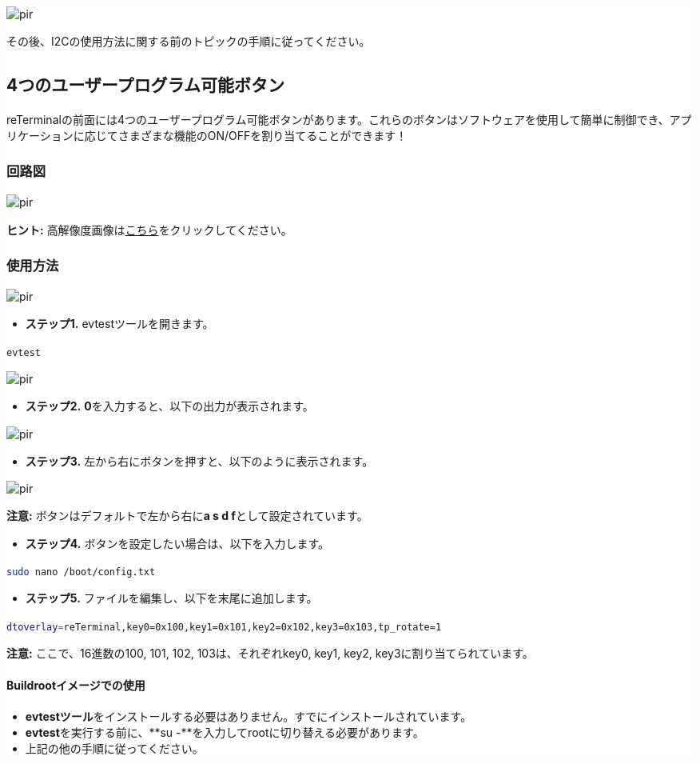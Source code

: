 <p style={{textAlign: 'center'}}><img src="https://files.seeedstudio.com/wiki/ReTerminal/FPC-I2C-connection.png" alt="pir" width="900" height="auto"/></p>

その後、I2Cの使用方法に関する前のトピックの手順に従ってください。

## 4つのユーザープログラム可能ボタン

reTerminalの前面には4つのユーザープログラム可能ボタンがあります。これらのボタンはソフトウェアを使用して簡単に制御でき、アプリケーションに応じてさまざまな機能のON/OFFを割り当てることができます！

### 回路図

<p style={{textAlign: 'center'}}><img src="https://files.seeedstudio.com/wiki/ReTerminal/keys_sch.jpg" alt="pir" width="1000" height="auto"/></p>

**ヒント:** 高解像度画像は[こちら](https://files.seeedstudio.com/wiki/ReTerminal/keys_sch.jpg)をクリックしてください。

### 使用方法

<p style={{textAlign: 'center'}}><img src="https://files.seeedstudio.com/wiki/ReTerminal/key-label.jpg" alt="pir" width="500" height="auto"/></p>

- **ステップ1.** evtestツールを開きます。

```sh
evtest
```

<p style={{textAlign: 'center'}}><img src="https://files.seeedstudio.com/wiki/ReTerminal/evtest.png" alt="pir" width="680" height="auto"/></p>

- **ステップ2.** **0**を入力すると、以下の出力が表示されます。

<p style={{textAlign: 'center'}}><img src="https://files.seeedstudio.com/wiki/ReTerminal/button-test.jpg" alt="pir" width="680" height="auto"/></p>

- **ステップ3.** 左から右にボタンを押すと、以下のように表示されます。

<p style={{textAlign: 'center'}}><img src="https://files.seeedstudio.com/wiki/ReTerminal/button-test-result.png" alt="pir" width="800" height="auto"/></p>

**注意:** ボタンはデフォルトで左から右に**a s d f**として設定されています。

- **ステップ4.** ボタンを設定したい場合は、以下を入力します。

```sh
sudo nano /boot/config.txt
```

- **ステップ5.** ファイルを編集し、以下を末尾に追加します。

```sh
dtoverlay=reTerminal,key0=0x100,key1=0x101,key2=0x102,key3=0x103,tp_rotate=1
```

**注意:** ここで、16進数の100, 101, 102, 103は、それぞれkey0, key1, key2, key3に割り当てられています。

#### Buildrootイメージでの使用

- **evtestツール**をインストールする必要はありません。すでにインストールされています。
- **evtest**を実行する前に、**su -**を入力してrootに切り替える必要があります。
- 上記の他の手順に従ってください。
